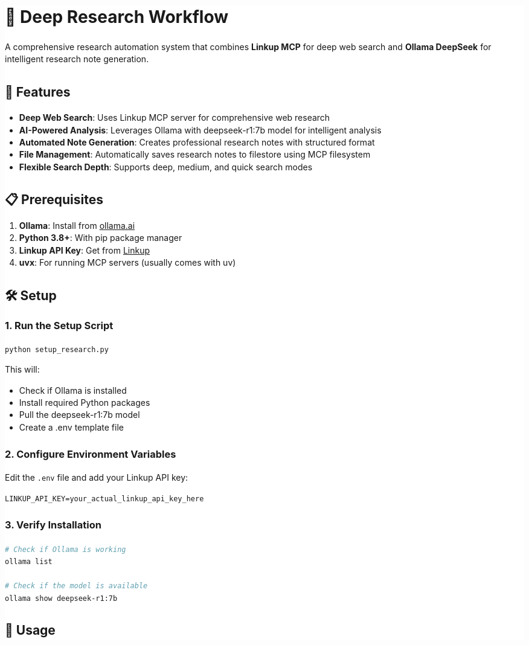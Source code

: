 # 🔬 Deep Research Workflow

A comprehensive research automation system that combines **Linkup MCP** for deep web search and **Ollama DeepSeek** for intelligent research note generation.

## 🚀 Features

- **Deep Web Search**: Uses Linkup MCP server for comprehensive web research
- **AI-Powered Analysis**: Leverages Ollama with deepseek-r1:7b model for intelligent analysis
- **Automated Note Generation**: Creates professional research notes with structured format
- **File Management**: Automatically saves research notes to filestore using MCP filesystem
- **Flexible Search Depth**: Supports deep, medium, and quick search modes

## 📋 Prerequisites

1. **Ollama**: Install from [ollama.ai](https://ollama.ai/)
2. **Python 3.8+**: With pip package manager
3. **Linkup API Key**: Get from [Linkup](https://linkup.com/)
4. **uvx**: For running MCP servers (usually comes with uv)

## 🛠️ Setup

### 1. Run the Setup Script
```bash
python setup_research.py
```

This will:
- Check if Ollama is installed
- Install required Python packages
- Pull the deepseek-r1:7b model
- Create a .env template file

### 2. Configure Environment Variables
Edit the `.env` file and add your Linkup API key:
```env
LINKUP_API_KEY=your_actual_linkup_api_key_here
```

### 3. Verify Installation
```bash
# Check if Ollama is working
ollama list

# Check if the model is available
ollama show deepseek-r1:7b
```

## 🎯 Usage
